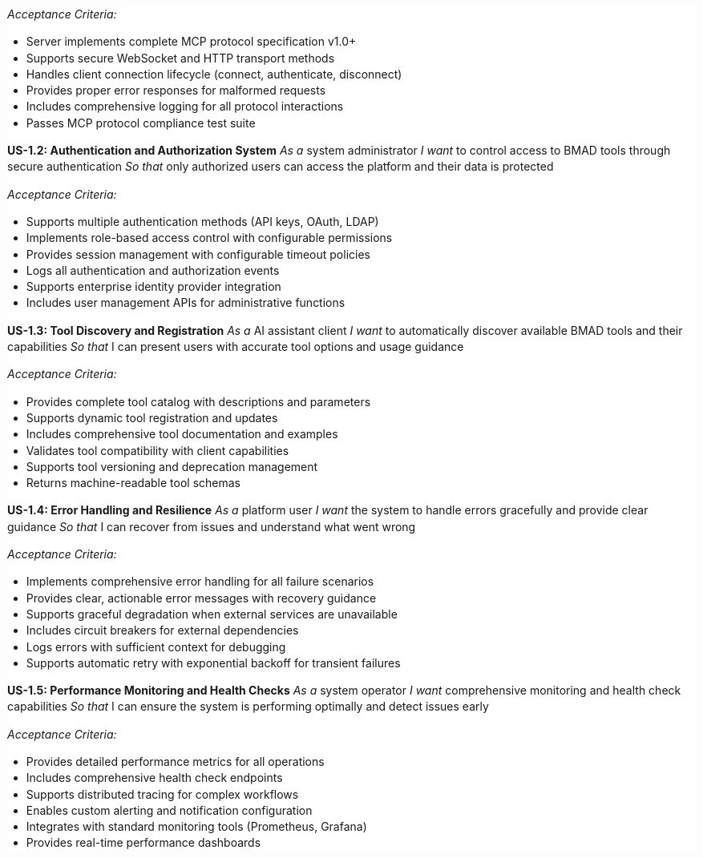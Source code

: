 *Acceptance Criteria:*
- Server implements complete MCP protocol specification v1.0+
- Supports secure WebSocket and HTTP transport methods
- Handles client connection lifecycle (connect, authenticate, disconnect)
- Provides proper error responses for malformed requests
- Includes comprehensive logging for all protocol interactions
- Passes MCP protocol compliance test suite

**US-1.2: Authentication and Authorization System**
*As a* system administrator
*I want* to control access to BMAD tools through secure authentication
*So that* only authorized users can access the platform and their data is protected

*Acceptance Criteria:*
- Supports multiple authentication methods (API keys, OAuth, LDAP)
- Implements role-based access control with configurable permissions
- Provides session management with configurable timeout policies
- Logs all authentication and authorization events
- Supports enterprise identity provider integration
- Includes user management APIs for administrative functions

**US-1.3: Tool Discovery and Registration**
*As a* AI assistant client
*I want* to automatically discover available BMAD tools and their capabilities
*So that* I can present users with accurate tool options and usage guidance

*Acceptance Criteria:*
- Provides complete tool catalog with descriptions and parameters
- Supports dynamic tool registration and updates
- Includes comprehensive tool documentation and examples
- Validates tool compatibility with client capabilities
- Supports tool versioning and deprecation management
- Returns machine-readable tool schemas

**US-1.4: Error Handling and Resilience**
*As a* platform user
*I want* the system to handle errors gracefully and provide clear guidance
*So that* I can recover from issues and understand what went wrong

*Acceptance Criteria:*
- Implements comprehensive error handling for all failure scenarios
- Provides clear, actionable error messages with recovery guidance
- Supports graceful degradation when external services are unavailable
- Includes circuit breakers for external dependencies
- Logs errors with sufficient context for debugging
- Supports automatic retry with exponential backoff for transient failures

**US-1.5: Performance Monitoring and Health Checks**
*As a* system operator
*I want* comprehensive monitoring and health check capabilities
*So that* I can ensure the system is performing optimally and detect issues early

*Acceptance Criteria:*
- Provides detailed performance metrics for all operations
- Includes comprehensive health check endpoints
- Supports distributed tracing for complex workflows
- Enables custom alerting and notification configuration
- Integrates with standard monitoring tools (Prometheus, Grafana)
- Provides real-time performance dashboards
